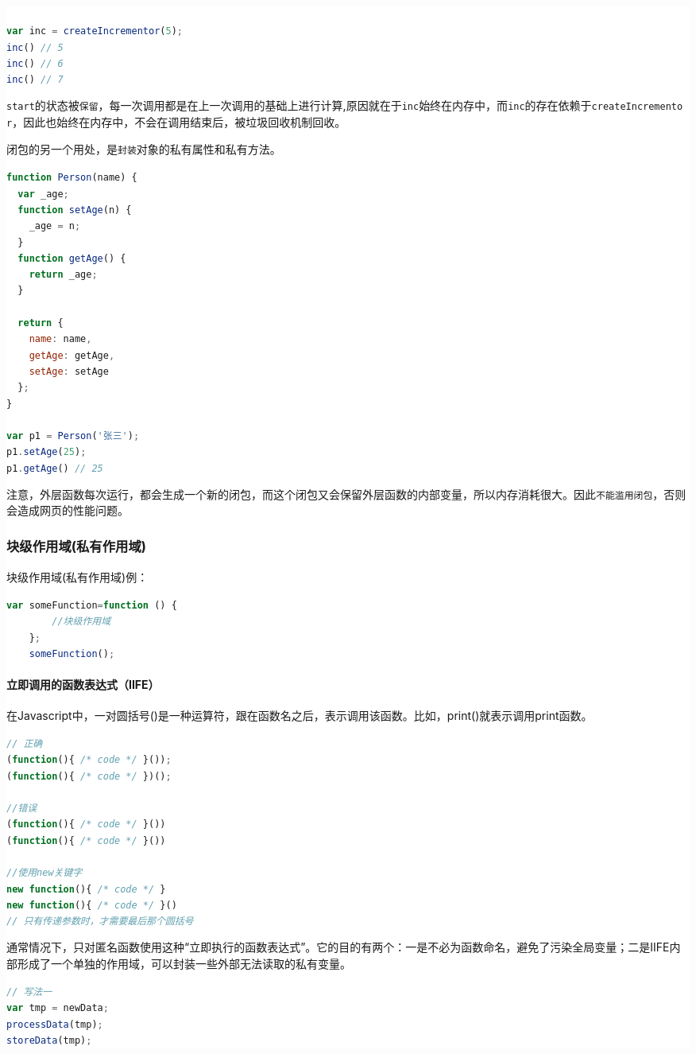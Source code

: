 ```js

var inc = createIncrementor(5);
inc() // 5
inc() // 6
inc() // 7
```
`start`的状态被`保留`，每一次调用都是在上一次调用的基础上进行计算,原因就在于`inc`始终在内存中，而`inc`的存在依赖于`createIncrementor`，因此也始终在内存中，不会在调用结束后，被垃圾回收机制回收。

闭包的另一个用处，是`封装`对象的私有属性和私有方法。
```js
function Person(name) {
  var _age;
  function setAge(n) {
    _age = n;
  }
  function getAge() {
    return _age;
  }

  return {
    name: name,
    getAge: getAge,
    setAge: setAge
  };
}

var p1 = Person('张三');
p1.setAge(25);
p1.getAge() // 25
```
注意，外层函数每次运行，都会生成一个新的闭包，而这个闭包又会保留外层函数的内部变量，所以内存消耗很大。因此`不能滥用闭包`，否则会造成网页的性能问题。

### 块级作用域(私有作用域)
块级作用域(私有作用域)例：
```js
var someFunction=function () {
        //块级作用域
    };
    someFunction();
```

#### 立即调用的函数表达式（IIFE）
在Javascript中，一对圆括号()是一种运算符，跟在函数名之后，表示调用该函数。比如，print()就表示调用print函数。
```js
// 正确
(function(){ /* code */ }());
(function(){ /* code */ })();

//错误
(function(){ /* code */ }())
(function(){ /* code */ }())

//使用new关键字
new function(){ /* code */ }
new function(){ /* code */ }()
// 只有传递参数时，才需要最后那个圆括号
```
通常情况下，只对匿名函数使用这种“立即执行的函数表达式”。它的目的有两个：一是不必为函数命名，避免了污染全局变量；二是IIFE内部形成了一个单独的作用域，可以封装一些外部无法读取的私有变量。
```js
// 写法一
var tmp = newData;
processData(tmp);
storeData(tmp);

```